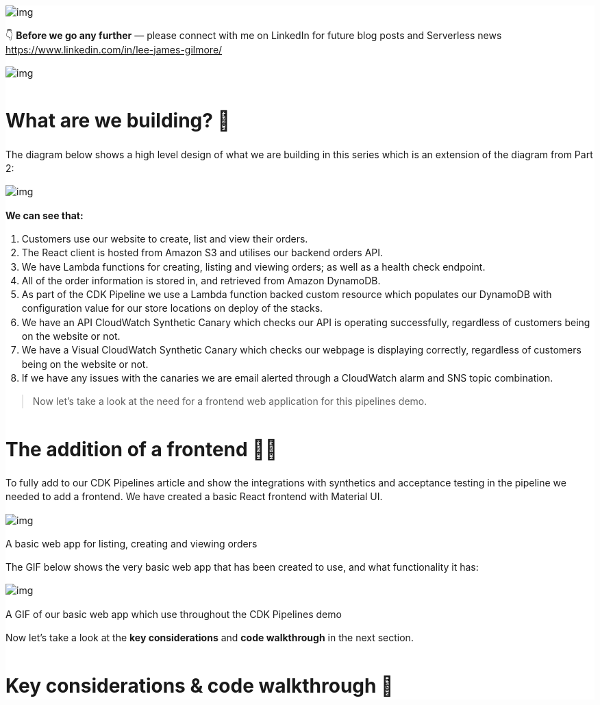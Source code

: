 ![img](https://miro.medium.com/v2/resize:fit:700/0*HIIFUbBkf4T6HRrT.png)

👇 **Before we go any further** — please connect with me on LinkedIn for future blog posts and Serverless news https://www.linkedin.com/in/lee-james-gilmore/

![img](https://miro.medium.com/v2/resize:fit:630/0*PVF12bcHwTV8yYiu.png)

# What are we building? 🔩

The diagram below shows a high level design of what we are building in this series which is an extension of the diagram from Part 2:

![img](https://miro.medium.com/v2/resize:fit:700/1*yxasLzhGoeu0XI5sk5jc_Q.png)

**We can see that:**

1. Customers use our website to create, list and view their orders.
2. The React client is hosted from Amazon S3 and utilises our backend orders API.
3. We have Lambda functions for creating, listing and viewing orders; as well as a health check endpoint.
4. All of the order information is stored in, and retrieved from Amazon DynamoDB.
5. As part of the CDK Pipeline we use a Lambda function backed custom resource which populates our DynamoDB with configuration value for our store locations on deploy of the stacks.
6. We have an API CloudWatch Synthetic Canary which checks our API is operating successfully, regardless of customers being on the website or not.
7. We have a Visual CloudWatch Synthetic Canary which checks our webpage is displaying correctly, regardless of customers being on the website or not.
8. If we have any issues with the canaries we are email alerted through a CloudWatch alarm and SNS topic combination.

> Now let’s take a look at the need for a frontend web application for this pipelines demo.

# The addition of a frontend 👨‍💻

To fully add to our CDK Pipelines article and show the integrations with synthetics and acceptance testing in the pipeline we needed to add a frontend. We have created a basic React frontend with Material UI.

![img](https://miro.medium.com/v2/resize:fit:700/1*29av6KNtyrkvjvxUQax3Og.png)

A basic web app for listing, creating and viewing orders

The GIF below shows the very basic web app that has been created to use, and what functionality it has:

![img](https://miro.medium.com/v2/resize:fit:700/1*s-TVtwzC14RlhN0V3vrBhw.gif)

A GIF of our basic web app which use throughout the CDK Pipelines demo

Now let’s take a look at the **key considerations** and **code walkthrough** in the next section.

# Key considerations & code walkthrough 🚶
